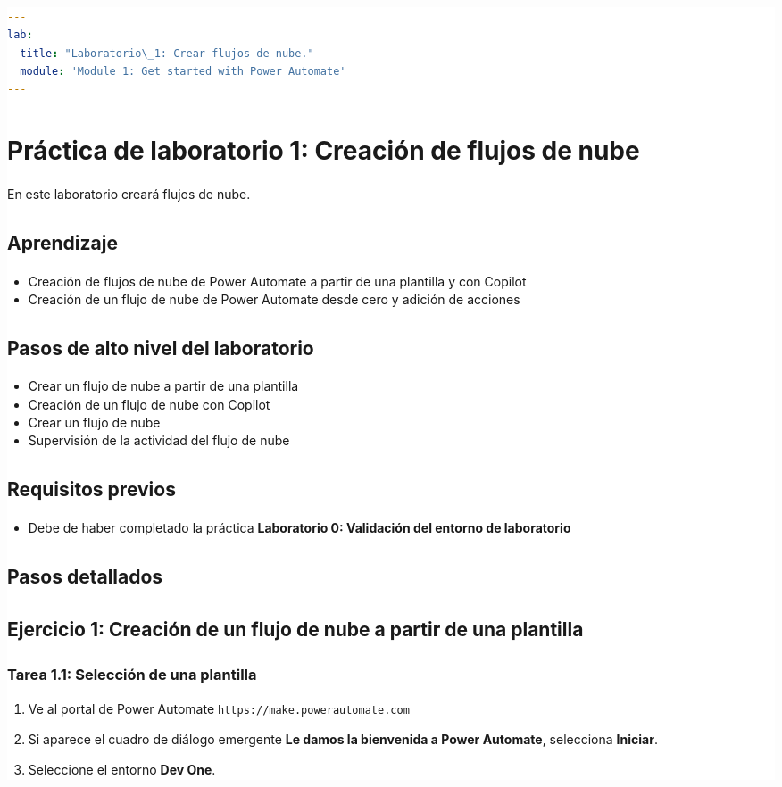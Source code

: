 ```yaml
---
lab:
  title: "Laboratorio\_1: Crear flujos de nube."
  module: 'Module 1: Get started with Power Automate'
---
```


# Práctica de laboratorio 1: Creación de flujos de nube

En este laboratorio creará flujos de nube.

## Aprendizaje

- Creación de flujos de nube de Power Automate a partir de una plantilla y con Copilot
- Creación de un flujo de nube de Power Automate desde cero y adición de acciones

## Pasos de alto nivel del laboratorio

- Crear un flujo de nube a partir de una plantilla
- Creación de un flujo de nube con Copilot
- Crear un flujo de nube
- Supervisión de la actividad del flujo de nube
  
## Requisitos previos

- Debe de haber completado la práctica **Laboratorio 0: Validación del entorno de laboratorio**

## Pasos detallados

## Ejercicio 1: Creación de un flujo de nube a partir de una plantilla

### Tarea 1.1: Selección de una plantilla

1. Ve al portal de Power Automate `https://make.powerautomate.com`

1. Si aparece el cuadro de diálogo emergente **Le damos la bienvenida a Power Automate**, selecciona **Iniciar**.

1. Seleccione el entorno **Dev One**.
